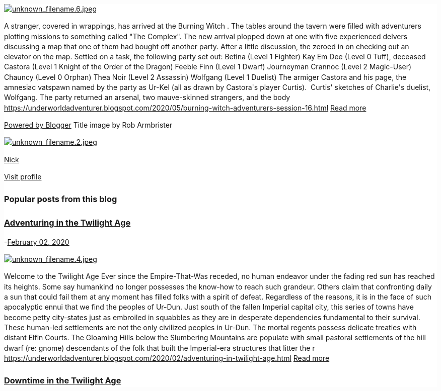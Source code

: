  [![unknown_filename.6.jpeg](./resources/202101230921_Downtime_Activity-_Find_the_Right_Buyer.resources/unknown_filename.6.jpeg)](https://underworldadventurer.blogspot.com/2020/05/burning-witch-adventurers-session-16.html) 

A stranger, covered in wrappings, has arrived at the Burning Witch . The tables around the tavern were filled with adventurers plotting missions to something called "The Complex". The new arrival plopped down at one with five experienced delvers discussing a map that one of them had bought off another party. After a little discussion, the zeroed in on checking out an elevator on the map. Settled on a task, the following party set out: Betina (Level 1 Fighter) Kay Em Dee (Level 0 Tuff), deceased Castora (Level 1 Knight of the Order of the Dragon) Feeble Finn (Level 1 Dwarf) Journeyman Crannoc (Level 2 Magic-User) Chauncy (Level 0 Orphan) Thea Noir (Level 2 Assassin) Wolfgang (Level 1 Duelist) The armiger Castora and his page, the amnesiac vatspawn named by the party as Ur-Kel (all as drawn by Castora's player Curtis).  Curtis' sketches of Charlie's duelist, Wolfgang. The party returned an arsenal, two mauve-skinned strangers, and the body
<https://underworldadventurer.blogspot.com/2020/05/burning-witch-adventurers-session-16.html>
[Read more](https://underworldadventurer.blogspot.com/2020/05/burning-witch-adventurers-session-16.html)

[Powered by Blogger](https://www.blogger.com/)
Title image by Rob Armbrister

 [![unknown_filename.2.jpeg](./resources/202101230921_Downtime_Activity-_Find_the_Right_Buyer.resources/unknown_filename.2.jpeg)](https://www.blogger.com/profile/09073293176525195996) 

[Nick](https://www.blogger.com/profile/09073293176525195996)

[Visit profile](https://www.blogger.com/profile/09073293176525195996)

### Popular posts from this blog

### [Adventuring in the Twilight Age](https://underworldadventurer.blogspot.com/2020/02/adventuring-in-twilight-age.html)

\-[February 02, 2020](https://underworldadventurer.blogspot.com/2020/02/adventuring-in-twilight-age.html)

 [![unknown_filename.4.jpeg](./resources/202101230921_Downtime_Activity-_Find_the_Right_Buyer.resources/unknown_filename.4.jpeg)](https://underworldadventurer.blogspot.com/2020/02/adventuring-in-twilight-age.html) 

Welcome to the Twilight Age Ever since the Empire-That-Was receded, no human endeavor under the fading red sun has reached its heights. Some say humankind no longer possesses the know-how to reach such grandeur. Others claim that confronting daily a sun that could fail them at any moment has filled folks with a spirit of defeat. Regardless of the reasons, it is in the face of such apocalyptic ennui that we find the peoples of Ur-Dun. Just south of the fallen Imperial capital city, this series of towns have become petty city-states just as embroiled in squabbles as they are in desperate dependencies fundamental to their survival. These human-led settlements are not the only civilized peoples in Ur-Dun. The mortal regents possess delicate treaties with distant Elfin Courts. The Gloaming Hills below the Slumbering Mountains are populate with small pastoral settlements of the hill dwarf (re: gnome) descendants of the folk that built the Imperial-era structures that litter the r
<https://underworldadventurer.blogspot.com/2020/02/adventuring-in-twilight-age.html>
[Read more](https://underworldadventurer.blogspot.com/2020/02/adventuring-in-twilight-age.html)

### [Downtime in the Twilight Age](https://underworldadventurer.blogspot.com/2020/03/downtime-in-twilight-age.html)
